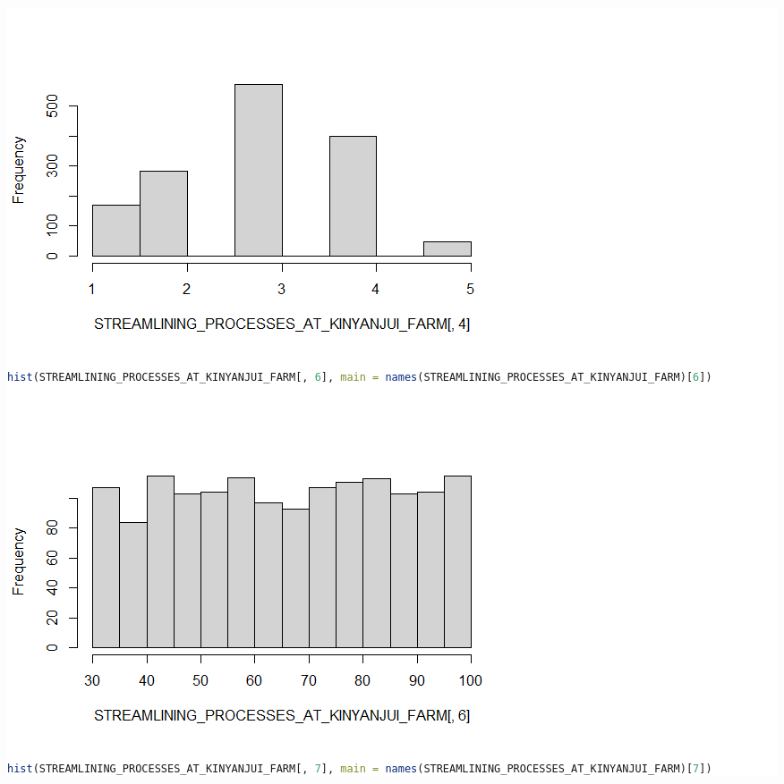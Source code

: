 ![](Acers_Project_files/figure-gfm/Your%20tenth%20Code%20Chunk-2.png)

``` r
hist(STREAMLINING_PROCESSES_AT_KINYANJUI_FARM[, 6], main = names(STREAMLINING_PROCESSES_AT_KINYANJUI_FARM)[6])
```

![](Acers_Project_files/figure-gfm/Your%20tenth%20Code%20Chunk-3.png)

``` r
hist(STREAMLINING_PROCESSES_AT_KINYANJUI_FARM[, 7], main = names(STREAMLINING_PROCESSES_AT_KINYANJUI_FARM)[7])
```
